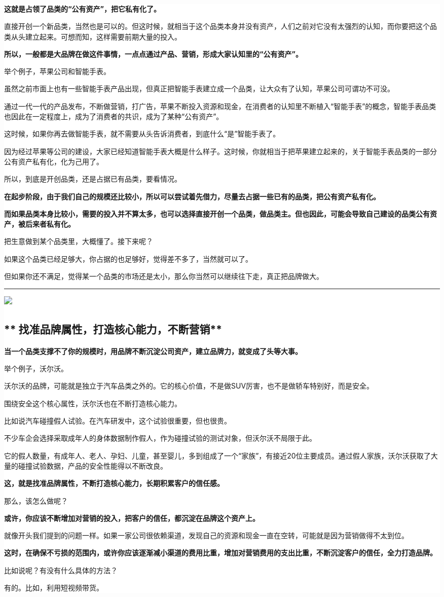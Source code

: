  **这就是占领了品类的“公有资产”，把它私有化了。**

直接开创一个新品类，当然也是可以的。但这时候，就相当于这个品类本身并没有资产，人们之前对它没有太强烈的认知，而你要把这个品类从头建立起来。可想而知，这样需要前期大量的投入。

 **所以，一般都是大品牌在做这件事情，一点点通过产品、营销，形成大家认知里的“公有资产”。**

举个例子，苹果公司和智能手表。

虽然之前市面上也有一些智能手表产品出现，但真正把智能手表建立成一个品类，让大众有了认知，苹果公司可谓功不可没。

通过一代一代的产品发布，不断做营销，打广告，苹果不断投入资源和现金，在消费者的认知里不断植入“智能手表”的概念，智能手表品类也因此在一定程度上，成为了消费者的共识，成为了某种“公有资产”。

这时候，如果你再去做智能手表，就不需要从头告诉消费者，到底什么“是”智能手表了。

因为经过苹果等公司的建设，大家已经知道智能手表大概是什么样子。这时候，你就相当于把苹果建立起来的，关于智能手表品类的一部分公有资产私有化，化为己用了。

所以，到底是开创品类，还是占据已有品类，要看情况。

 **在起步阶段，由于我们自己的规模还比较小，所以可以尝试着先借力，尽量去占据一些已有的品类，把公有资产私有化。**

 **而如果品类本身比较小，需要的投入并不算太多，也可以选择直接开创一个品类，做品类主。但也因此，可能会导致自己建设的品类公有资产，被后来者私有化。**

把生意做到某个品类里，大概懂了。接下来呢？

如果这个品类已经足够大，你占据的也足够好，觉得差不多了，当然就可以了。

但如果你还不满足，觉得某一个品类的市场还是太小，那么你当然可以继续往下走，真正把品牌做大。  
  

* * *

  
![](https://mmbiz.qpic.cn/sz_mmbiz_png/Eia1pKbzLGbSZ57HPo7A5mhKzhKlg5Aokezdsfgaic9nO4x42qusQ3vJ1xBvIibK36YQcwCjGZG47h65kADxNNYmg/640?wx_fmt=png&wxfrom;=5&wx;_lazy=1&wx;_co=1)

##  ** **找准品牌属性，打造核心能力，不断营销****

  
 **当一个品类支撑不了你的规模时，用品牌不断沉淀公司资产，建立品牌力，就变成了头等大事。**

举个例子，沃尔沃。

沃尔沃的品牌，可能就是独立于汽车品类之外的。它的核心价值，不是做SUV厉害，也不是做轿车特别好，而是安全。

围绕安全这个核心属性，沃尔沃也在不断打造核心能力。

比如说汽车碰撞假人试验。在汽车研发中，这个试验很重要，但也很贵。

不少车企会选择采取成年人的身体数据制作假人，作为碰撞试验的测试对象，但沃尔沃不局限于此。

它的假人数量，有成年人、老人、孕妇、儿童，甚至婴儿，多到组成了一个“家族”，有接近20位主要成员。通过假人家族，沃尔沃获取了大量的碰撞试验数据，产品的安全性能得以不断改良。

 **这，就是找准品牌属性，不断打造核心能力，长期积累客户的信任感。**

那么，该怎么做呢？

 **或许，你应该不断增加对营销的投入，把客户的信任，都沉淀在品牌这个资产上。**

就像开头我们提到的问题一样。如果一家公司很依赖渠道，发现自己的资源和现金一直在空转，可能就是因为营销做得不太到位。

 **这时，在确保不亏损的范围内，或许你应该逐渐减小渠道的费用比重，增加对营销费用的支出比重，不断沉淀客户的信任，全力打造品牌。**

比如说呢？有没有什么具体的方法？

有的。比如，利用短视频带货。
